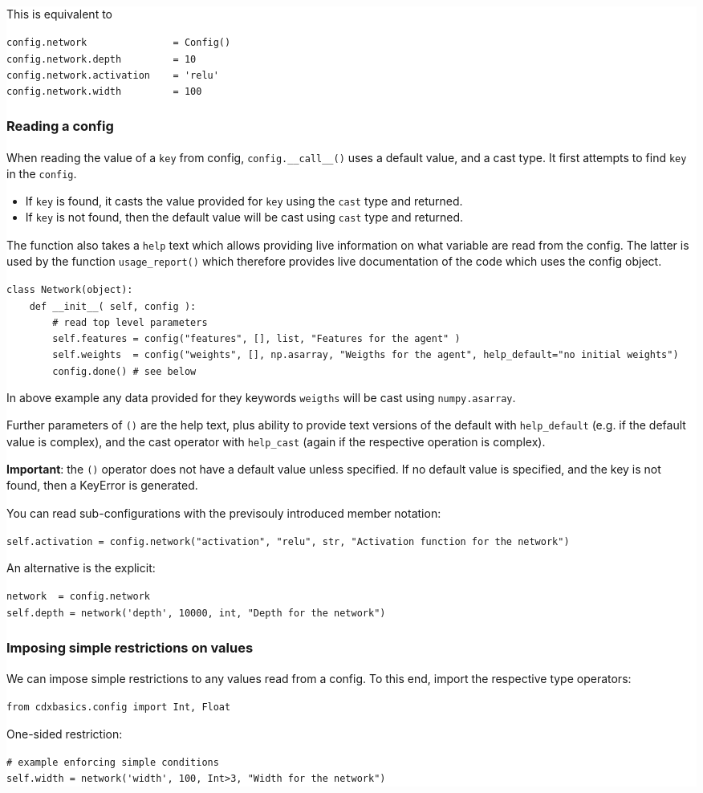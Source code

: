 This is equivalent to 

    config.network               = Config()
    config.network.depth         = 10
    config.network.activation    = 'relu'
    config.network.width         = 100

### Reading a config

When reading the value of a `key` from  config, `config.__call__()` uses a default value, and a cast type. It first attempts to find `key` in the `config`.
* If `key` is found, it casts the value provided for `key` using the `cast` type and returned.
* If `key` is not found, then the default value will be cast using `cast` type and returned.

The function also takes a `help` text which allows providing live information on what variable are read from the config. The latter is used by the function  `usage_report()` which therefore provides live documentation of the code which uses the config object.

    class Network(object):
        def __init__( self, config ):
            # read top level parameters
            self.features = config("features", [], list, "Features for the agent" )
            self.weights  = config("weights", [], np.asarray, "Weigths for the agent", help_default="no initial weights")
            config.done() # see below

In above example any data provided for they keywords `weigths` will be cast using `numpy.asarray`. 

Further parameters of `()` are the help text, plus ability to provide text versions of the default with `help_default` (e.g. if the default value is complex), and the cast operator with `help_cast` (again if the
respective operation is complex).

__Important__: the `()` operator does not have a default value unless specified. If no default value is specified, and the key is not found, then a KeyError is generated.

You can read sub-configurations with the previsouly introduced member notation:

    self.activation = config.network("activation", "relu", str, "Activation function for the network")

An alternative is the explicit:

    network  = config.network 
    self.depth = network('depth', 10000, int, "Depth for the network") 
            
### Imposing simple restrictions on values

We can impose simple restrictions to any values read from a config. To this end, import the respective type operators:

    from cdxbasics.config import Int, Float

One-sided restriction:

    # example enforcing simple conditions
    self.width = network('width', 100, Int>3, "Width for the network")

